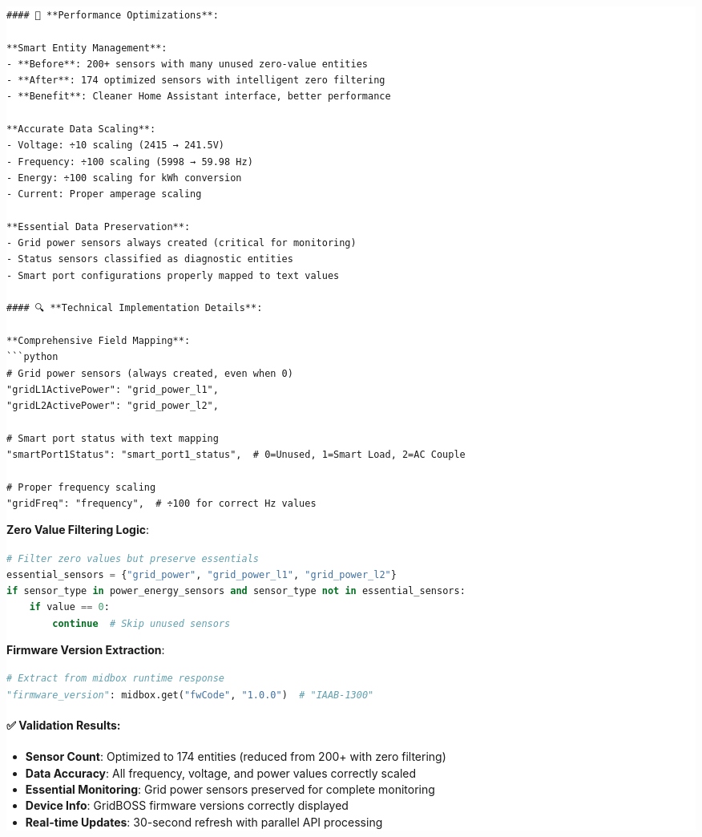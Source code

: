 ```
#### 🎯 **Performance Optimizations**:

**Smart Entity Management**:
- **Before**: 200+ sensors with many unused zero-value entities
- **After**: 174 optimized sensors with intelligent zero filtering
- **Benefit**: Cleaner Home Assistant interface, better performance

**Accurate Data Scaling**:
- Voltage: ÷10 scaling (2415 → 241.5V)
- Frequency: ÷100 scaling (5998 → 59.98 Hz)
- Energy: ÷100 scaling for kWh conversion
- Current: Proper amperage scaling

**Essential Data Preservation**:
- Grid power sensors always created (critical for monitoring)
- Status sensors classified as diagnostic entities
- Smart port configurations properly mapped to text values

#### 🔍 **Technical Implementation Details**:

**Comprehensive Field Mapping**:
```python
# Grid power sensors (always created, even when 0)
"gridL1ActivePower": "grid_power_l1",
"gridL2ActivePower": "grid_power_l2",

# Smart port status with text mapping
"smartPort1Status": "smart_port1_status",  # 0=Unused, 1=Smart Load, 2=AC Couple

# Proper frequency scaling
"gridFreq": "frequency",  # ÷100 for correct Hz values
```

**Zero Value Filtering Logic**:
```python
# Filter zero values but preserve essentials
essential_sensors = {"grid_power", "grid_power_l1", "grid_power_l2"}
if sensor_type in power_energy_sensors and sensor_type not in essential_sensors:
    if value == 0:
        continue  # Skip unused sensors
```

**Firmware Version Extraction**:
```python
# Extract from midbox runtime response
"firmware_version": midbox.get("fwCode", "1.0.0")  # "IAAB-1300"
```

#### ✅ **Validation Results**:
- **Sensor Count**: Optimized to 174 entities (reduced from 200+ with zero filtering)
- **Data Accuracy**: All frequency, voltage, and power values correctly scaled
- **Essential Monitoring**: Grid power sensors preserved for complete monitoring
- **Device Info**: GridBOSS firmware versions correctly displayed
- **Real-time Updates**: 30-second refresh with parallel API processing
